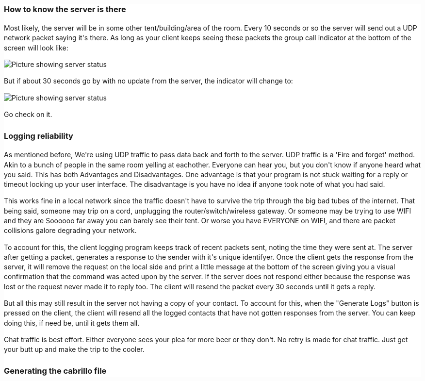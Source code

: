 ### How to know the server is there

Most likely, the server will be in some other tent/building/area of the room.
Every 10 seconds or so the server will send out a UDP network packet saying
it's there. As long as your client keeps seeing these packets the group call
indicator at the bottom of the screen will look like:

![Picture showing server status](https://github.com/mbridak/FieldDayLogger-Curses/raw/master/pics/serverokay.png)

But if about 30 seconds go by with no update from the server, the indicator
will change to:

![Picture showing server status](https://github.com/mbridak/FieldDayLogger-Curses/raw/master/pics/servernobueno.png)

Go check on it.

### Logging reliability

As mentioned before, We're using UDP traffic to pass data back and forth to the
server. UDP traffic is a 'Fire and forget' method. Akin to a bunch of people
in the same room yelling at eachother. Everyone can hear you, but you don't
know if anyone heard what you said. This has both Advantages and Disadvantages.
One advantage is that your program is not stuck waiting for a reply or timeout
locking up your user interface. The disadvantage is you have no idea if anyone
took note of what you had said.

This works fine in a local network since the traffic doesn't have to survive
the trip through the big bad tubes of the internet. That being said, someone
may trip on a cord, unplugging the router/switch/wireless gateway. Or someone
may be trying to use WIFI and they are Soooooo far away you can barely see
their tent. Or worse you have EVERYONE on WIFI, and there are packet collisions
galore degrading your network.

To account for this, the client logging program keeps track of recent packets
sent, noting the time they were sent at. The server after getting a packet,
generates a response to the sender with it's unique identifyer. Once the client
gets the response from the server, it will remove the request on the local side
and print a little message at the bottom of the screen giving you a visual
confirmation that the command was acted upon by the server.
If the server does not respond either because the response was lost or the
request never made it to reply too. The client will resend the
packet every 30 seconds until it gets a reply.

But all this may still result in the server not having a copy of your contact.
To account for this, when the "Generate Logs" button is pressed on the client,
the client will resend all the logged contacts that have not gotten responses
from the server. You can keep doing this, if need be,  until it gets them all.

Chat traffic is best effort. Either everyone sees your plea for more beer or
they don't. No retry is made for chat traffic. Just get your butt up and make
the trip to the cooler.

### Generating the cabrillo file
